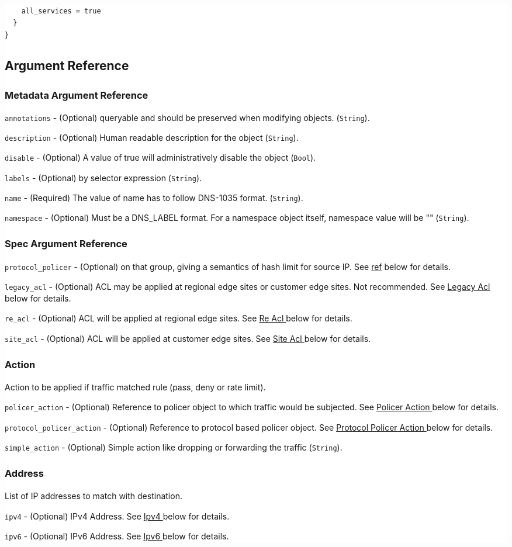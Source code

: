 ```hcl
    all_services = true
  }
}

```

Argument Reference
------------------

### Metadata Argument Reference

`annotations` - (Optional) queryable and should be preserved when modifying objects. (`String`).

`description` - (Optional) Human readable description for the object (`String`).

`disable` - (Optional) A value of true will administratively disable the object (`Bool`).

`labels` - (Optional) by selector expression (`String`).

`name` - (Required) The value of name has to follow DNS-1035 format. (`String`).

`namespace` - (Optional) Must be a DNS_LABEL format. For a namespace object itself, namespace value will be "" (`String`).

### Spec Argument Reference

`protocol_policer` - (Optional) on that group, giving a semantics of hash limit for source IP. See [ref](#ref) below for details.

`legacy_acl` - (Optional) ACL may be applied at regional edge sites or customer edge sites. Not recommended. See [Legacy Acl ](#legacy-acl) below for details.

`re_acl` - (Optional) ACL will be applied at regional edge sites. See [Re Acl ](#re-acl) below for details.

`site_acl` - (Optional) ACL will be applied at customer edge sites. See [Site Acl ](#site-acl) below for details.

### Action

Action to be applied if traffic matched rule (pass, deny or rate limit).

`policer_action` - (Optional) Reference to policer object to which traffic would be subjected. See [Policer Action ](#policer-action) below for details.

`protocol_policer_action` - (Optional) Reference to protocol based policer object. See [Protocol Policer Action ](#protocol-policer-action) below for details.

`simple_action` - (Optional) Simple action like dropping or forwarding the traffic (`String`).

### Address

List of IP addresses to match with destination.

`ipv4` - (Optional) IPv4 Address. See [Ipv4 ](#ipv4) below for details.

`ipv6` - (Optional) IPv6 Address. See [Ipv6 ](#ipv6) below for details.
